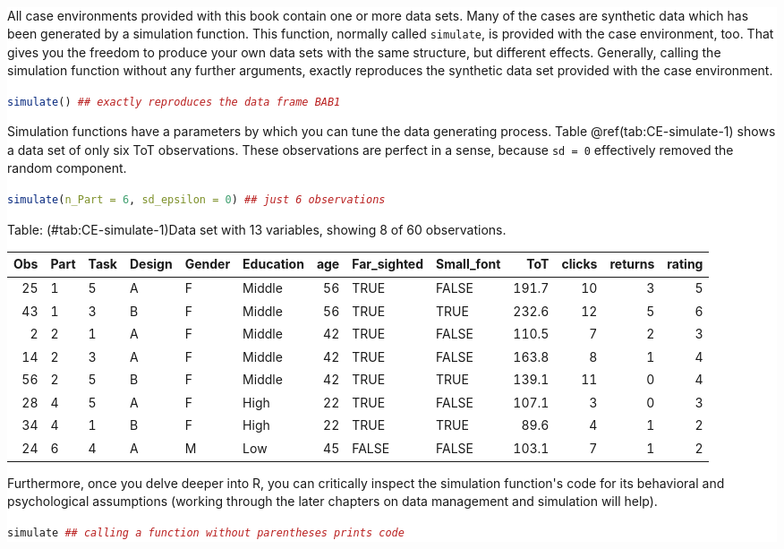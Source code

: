 All case environments provided with this book contain one or more data
sets. Many of the cases are synthetic data which has been generated by a
simulation function. This function, normally called `simulate`, is
provided with the case environment, too. That gives you the freedom to
produce your own data sets with the same structure, but different
effects. Generally, calling the simulation function without any further
arguments, exactly reproduces the synthetic data set provided with the
case environment. 


```r
simulate() ## exactly reproduces the data frame BAB1
```

Simulation functions have a parameters by which you can tune the data generating process.
Table \@ref(tab:CE-simulate-1) shows a data set of only six ToT observations. These observations are 
perfect in a sense, because `sd = 0` effectively removed the random component.



```r
simulate(n_Part = 6, sd_epsilon = 0) ## just 6 observations
```



Table: (\#tab:CE-simulate-1)Data set with 13 variables, showing 8 of 60 observations.

| Obs|Part |Task |Design |Gender |Education | age|Far_sighted |Small_font |   ToT| clicks| returns| rating|
|---:|:----|:----|:------|:------|:---------|---:|:-----------|:----------|-----:|------:|-------:|------:|
|  25|1    |5    |A      |F      |Middle    |  56|TRUE        |FALSE      | 191.7|     10|       3|      5|
|  43|1    |3    |B      |F      |Middle    |  56|TRUE        |TRUE       | 232.6|     12|       5|      6|
|   2|2    |1    |A      |F      |Middle    |  42|TRUE        |FALSE      | 110.5|      7|       2|      3|
|  14|2    |3    |A      |F      |Middle    |  42|TRUE        |FALSE      | 163.8|      8|       1|      4|
|  56|2    |5    |B      |F      |Middle    |  42|TRUE        |TRUE       | 139.1|     11|       0|      4|
|  28|4    |5    |A      |F      |High      |  22|TRUE        |FALSE      | 107.1|      3|       0|      3|
|  34|4    |1    |B      |F      |High      |  22|TRUE        |TRUE       |  89.6|      4|       1|      2|
|  24|6    |4    |A      |M      |Low       |  45|FALSE       |FALSE      | 103.1|      7|       1|      2|




Furthermore, once you delve deeper into R, you can critically inspect
the simulation function's code for its behavioral and psychological
assumptions (working through the later chapters on data management and
simulation will help).


```r
simulate ## calling a function without parentheses prints code
```


```r

```
